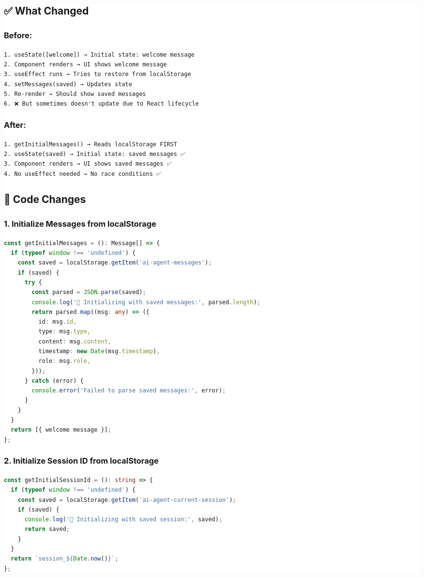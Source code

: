## ✅ What Changed

### Before:
```
1. useState([welcome]) → Initial state: welcome message
2. Component renders → UI shows welcome message
3. useEffect runs → Tries to restore from localStorage
4. setMessages(saved) → Updates state
5. Re-render → Should show saved messages
6. ❌ But sometimes doesn't update due to React lifecycle
```

### After:
```
1. getInitialMessages() → Reads localStorage FIRST
2. useState(saved) → Initial state: saved messages ✅
3. Component renders → UI shows saved messages ✅
4. No useEffect needed → No race conditions ✅
```

## 🔧 Code Changes

### 1. Initialize Messages from localStorage
```typescript
const getInitialMessages = (): Message[] => {
  if (typeof window !== 'undefined') {
    const saved = localStorage.getItem('ai-agent-messages');
    if (saved) {
      try {
        const parsed = JSON.parse(saved);
        console.log('🚀 Initializing with saved messages:', parsed.length);
        return parsed.map((msg: any) => ({
          id: msg.id,
          type: msg.type,
          content: msg.content,
          timestamp: new Date(msg.timestamp),
          role: msg.role,
        }));
      } catch (error) {
        console.error('Failed to parse saved messages:', error);
      }
    }
  }
  return [{ welcome message }];
};
```

### 2. Initialize Session ID from localStorage
```typescript
const getInitialSessionId = (): string => {
  if (typeof window !== 'undefined') {
    const saved = localStorage.getItem('ai-agent-current-session');
    if (saved) {
      console.log('🚀 Initializing with saved session:', saved);
      return saved;
    }
  }
  return `session_${Date.now()}`;
};
```
